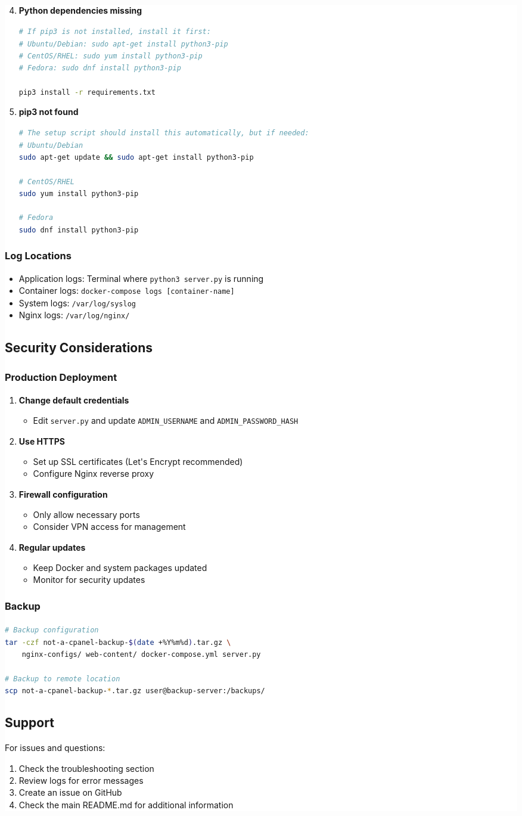 4. **Python dependencies missing**
   ```bash
   # If pip3 is not installed, install it first:
   # Ubuntu/Debian: sudo apt-get install python3-pip
   # CentOS/RHEL: sudo yum install python3-pip
   # Fedora: sudo dnf install python3-pip
   
   pip3 install -r requirements.txt
   ```

5. **pip3 not found**
   ```bash
   # The setup script should install this automatically, but if needed:
   # Ubuntu/Debian
   sudo apt-get update && sudo apt-get install python3-pip
   
   # CentOS/RHEL
   sudo yum install python3-pip
   
   # Fedora
   sudo dnf install python3-pip
   ```

### Log Locations

- Application logs: Terminal where `python3 server.py` is running
- Container logs: `docker-compose logs [container-name]`
- System logs: `/var/log/syslog`
- Nginx logs: `/var/log/nginx/`

## Security Considerations

### Production Deployment

1. **Change default credentials**
   - Edit `server.py` and update `ADMIN_USERNAME` and `ADMIN_PASSWORD_HASH`

2. **Use HTTPS**
   - Set up SSL certificates (Let's Encrypt recommended)
   - Configure Nginx reverse proxy

3. **Firewall configuration**
   - Only allow necessary ports
   - Consider VPN access for management

4. **Regular updates**
   - Keep Docker and system packages updated
   - Monitor for security updates

### Backup

```bash
# Backup configuration
tar -czf not-a-cpanel-backup-$(date +%Y%m%d).tar.gz \
    nginx-configs/ web-content/ docker-compose.yml server.py

# Backup to remote location
scp not-a-cpanel-backup-*.tar.gz user@backup-server:/backups/
```

## Support

For issues and questions:
1. Check the troubleshooting section
2. Review logs for error messages
3. Create an issue on GitHub
4. Check the main README.md for additional information